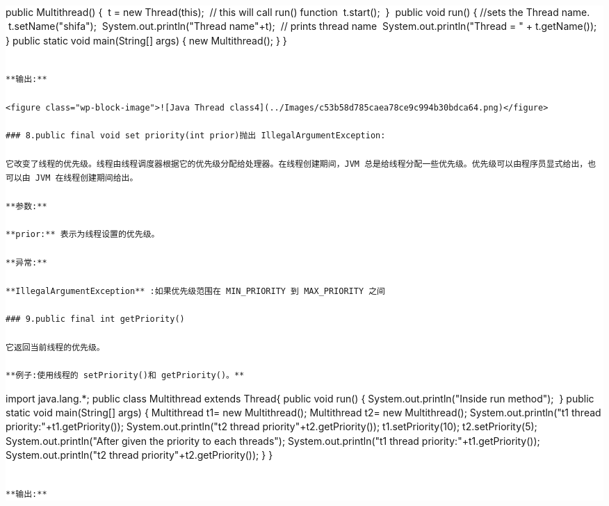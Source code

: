  public Multithread() {
  t = new Thread(this);
  // this will call run() function 
  t.start();
  } 
  public void run() {
 //sets the Thread name.
  t.setName("shifa");
  System.out.println("Thread name"+t);
  // prints thread name
  System.out.println("Thread = " + t.getName());
 } 
 public static void main(String[] args) {
 new Multithread();
 }
 } 
```

**输出:**

<figure class="wp-block-image">![Java Thread class4](../Images/c53b58d785caea78ce9c994b30bdca64.png)</figure>

### 8.public final void set priority(int prior)抛出 IllegalArgumentException:

它改变了线程的优先级。线程由线程调度器根据它的优先级分配给处理器。在线程创建期间，JVM 总是给线程分配一些优先级。优先级可以由程序员显式给出，也可以由 JVM 在线程创建期间给出。

**参数:**

**prior:** 表示为线程设置的优先级。

**异常:**

**IllegalArgumentException** :如果优先级范围在 MIN_PRIORITY 到 MAX_PRIORITY 之间

### 9.public final int getPriority()

它返回当前线程的优先级。

**例子:使用线程的 setPriority()和 getPriority()。**

```
import java.lang.*;
 public class Multithread extends Thread{
 public void run() {
 System.out.println("Inside run method");
  } 
 public static void main(String[] args) {
 Multithread t1= new Multithread();
 Multithread t2= new Multithread();
 System.out.println("t1 thread priority:"+t1.getPriority());
 System.out.println("t2 thread priority"+t2.getPriority());
 t1.setPriority(10); 
 t2.setPriority(5);
 System.out.println("After given the priority to each threads");
 System.out.println("t1 thread priority:"+t1.getPriority());
 System.out.println("t2 thread priority"+t2.getPriority());
 }
 } 
```

**输出:**

```